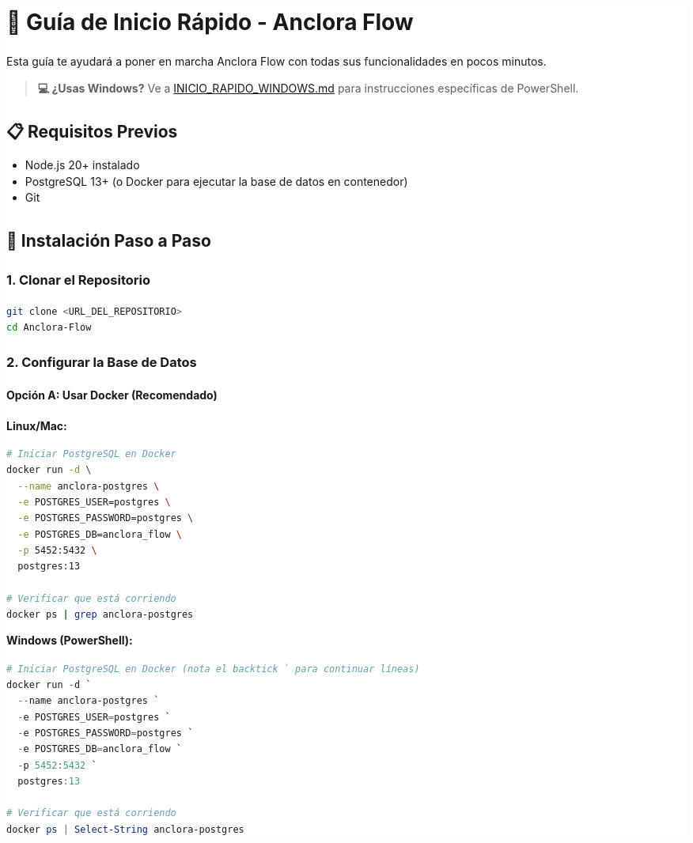 # 🚀 Guía de Inicio Rápido - Anclora Flow

Esta guía te ayudará a poner en marcha Anclora Flow con todas sus funcionalidades en pocos minutos.

> **💻 ¿Usas Windows?** Ve a [INICIO_RAPIDO_WINDOWS.md](./INICIO_RAPIDO_WINDOWS.md) para instrucciones específicas de PowerShell.

## 📋 Requisitos Previos

- Node.js 20+ instalado
- PostgreSQL 13+ (o Docker para ejecutar la base de datos en contenedor)
- Git

## 🔧 Instalación Paso a Paso

### 1. Clonar el Repositorio

```bash
git clone <URL_DEL_REPOSITORIO>
cd Anclora-Flow
```

### 2. Configurar la Base de Datos

#### Opción A: Usar Docker (Recomendado)

**Linux/Mac:**
```bash
# Iniciar PostgreSQL en Docker
docker run -d \
  --name anclora-postgres \
  -e POSTGRES_USER=postgres \
  -e POSTGRES_PASSWORD=postgres \
  -e POSTGRES_DB=anclora_flow \
  -p 5452:5432 \
  postgres:13

# Verificar que está corriendo
docker ps | grep anclora-postgres
```

**Windows (PowerShell):**
```powershell
# Iniciar PostgreSQL en Docker (nota el backtick ` para continuar líneas)
docker run -d `
  --name anclora-postgres `
  -e POSTGRES_USER=postgres `
  -e POSTGRES_PASSWORD=postgres `
  -e POSTGRES_DB=anclora_flow `
  -p 5452:5432 `
  postgres:13

# Verificar que está corriendo
docker ps | Select-String anclora-postgres
```
